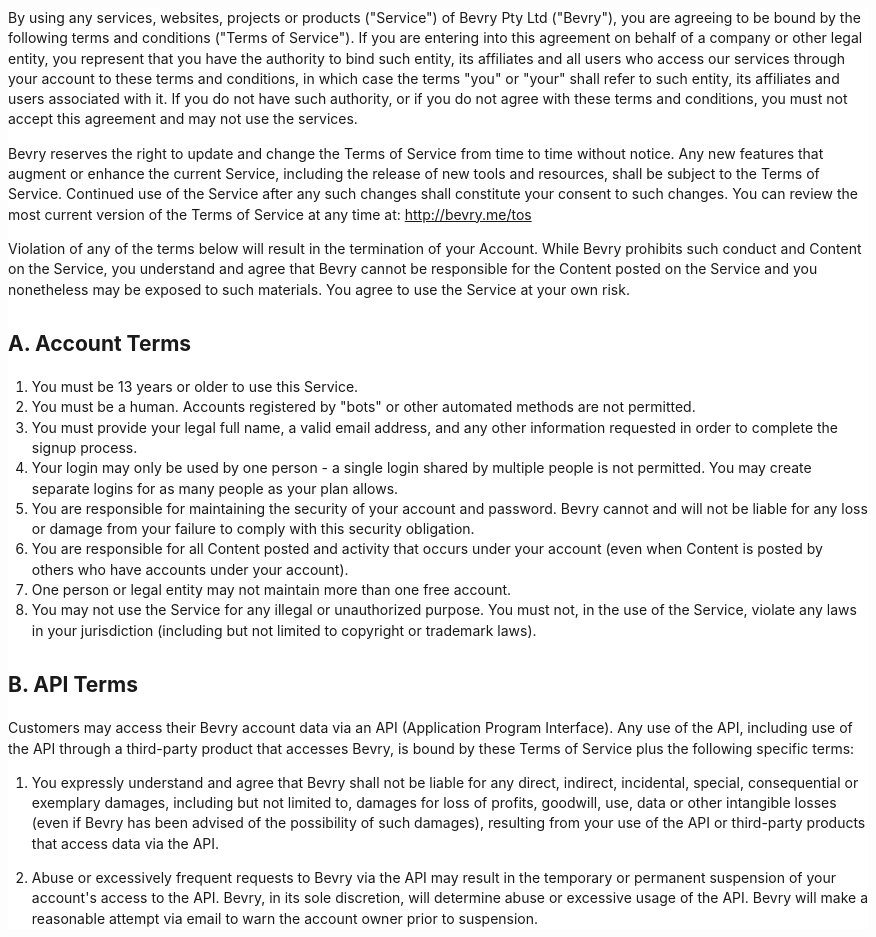 By using any services, websites, projects or products ("Service") of Bevry Pty Ltd ("Bevry"), you are agreeing to be bound by the following terms and conditions ("Terms of Service"). If you are entering into this agreement on behalf of a company or other legal entity, you represent that you have the authority to bind such entity, its affiliates and all users who access our services through your account to these terms and conditions, in which case the terms "you" or "your" shall refer to such entity, its affiliates and users associated with it. If you do not have such authority, or if you do not agree with these terms and conditions, you must not accept this agreement and may not use the services.

Bevry reserves the right to update and change the Terms of Service from time to time without notice. Any new features that augment or enhance the current Service, including the release of new tools and resources, shall be subject to the Terms of Service. Continued use of the Service after any such changes shall constitute your consent to such changes. You can review the most current version of the Terms of Service at any time at: http://bevry.me/tos

Violation of any of the terms below will result in the termination of your Account. While Bevry prohibits such conduct and Content on the Service, you understand and agree that Bevry cannot be responsible for the Content posted on the Service and you nonetheless may be exposed to such materials. You agree to use the Service at your own risk.

## A. Account Terms

1. You must be 13 years or older to use this Service.
1. You must be a human. Accounts registered by "bots" or other automated methods are not permitted.
1. You must provide your legal full name, a valid email address, and any other information requested in order to complete the signup process.
1. Your login may only be used by one person - a single login shared by multiple people is not permitted. You may create separate logins for as many people as your plan allows.
1. You are responsible for maintaining the security of your account and password. Bevry cannot and will not be liable for any loss or damage from your failure to comply with this security obligation.
1. You are responsible for all Content posted and activity that occurs under your account (even when Content is posted by others who have accounts under your account).
1. One person or legal entity may not maintain more than one free account.
1. You may not use the Service for any illegal or unauthorized purpose. You must not, in the use of the Service, violate any laws in your jurisdiction (including but not limited to copyright or trademark laws).

## B. API Terms

Customers may access their Bevry account data via an API (Application Program Interface). Any use of the API, including use of the API through a third-party product that accesses Bevry, is bound by these Terms of Service plus the following specific terms:

1. You expressly understand and agree that Bevry shall not be liable for any direct, indirect, incidental, special, consequential or exemplary damages, including but not limited to, damages for loss of profits, goodwill, use, data or other intangible losses (even if Bevry has been advised of the possibility of such damages), resulting from your use of the API or third-party products that access data via the API.

1. Abuse or excessively frequent requests to Bevry via the API may result in the temporary or permanent suspension of your account's access to the API. Bevry, in its sole discretion, will determine abuse or excessive usage of the API. Bevry will make a reasonable attempt via email to warn the account owner prior to suspension.
